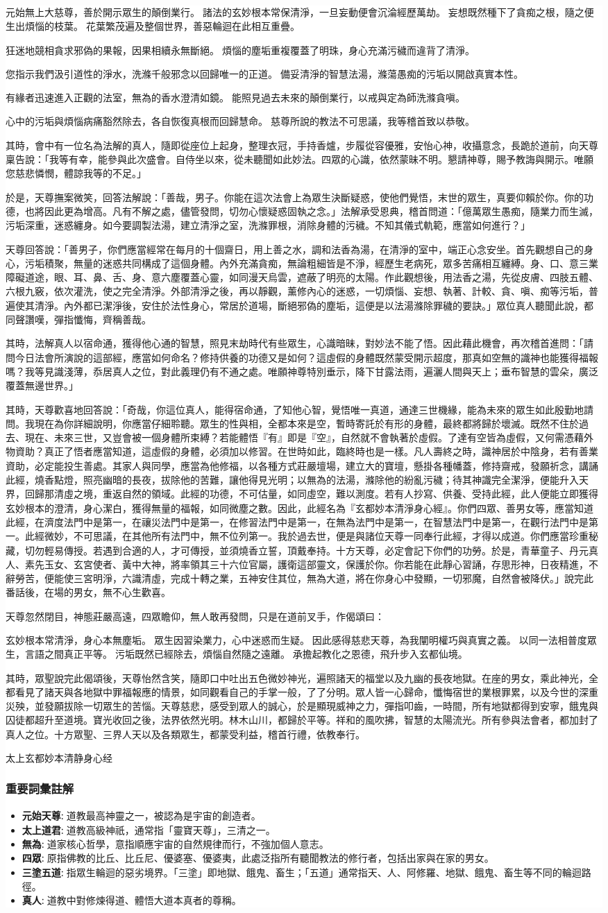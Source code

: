 元始無上大慈尊，善於開示眾生的顛倒業行。
諸法的玄妙根本常保清淨，一旦妄動便會沉淪經歷萬劫。
妄想既然種下了貪痴之根，隨之便生出煩惱的枝葉。
花葉繁茂遍及整個世界，善惡輪迴在此相互重疊。

狂迷地競相貪求邪偽的果報，因果相續永無斷絕。
煩惱的塵垢重複覆蓋了明珠，身心充滿污穢而違背了清淨。

您指示我們汲引道性的淨水，洗滌千般邪念以回歸唯一的正道。
備妥清淨的智慧法湯，滌蕩愚痴的污垢以開啟真實本性。

有緣者迅速進入正觀的法室，無為的香水澄清如鏡。
能照見過去未來的顛倒業行，以戒與定為師洗滌貪嗔。

心中的污垢與煩惱病痛豁然除去，各自恢復真根而回歸慧命。
慈尊所說的教法不可思議，我等稽首致以恭敬。

其時，會中有一位名為法解的真人，隨即從座位上起身，整理衣冠，手持香爐，步履從容優雅，安怡心神，收攝意念，長跪於道前，向天尊稟告說：「我等有幸，能參與此次盛會。自侍坐以來，從未聽聞如此妙法。四眾的心識，依然蒙昧不明。懇請神尊，賜予教誨與開示。唯願您慈悲憐憫，體諒我等的不足。」

於是，天尊撫案微笑，回答法解說：「善哉，男子。你能在這次法會上為眾生決斷疑惑，使他們覺悟，末世的眾生，真要仰賴於你。你的功德，也將因此更為增高。凡有不解之處，儘管發問，切勿心懷疑惑固執之念。」法解承受恩典，稽首問道：「億萬眾生愚痴，隨業力而生滅，污垢深重，迷惑纏身。如今要調製法湯，建立清淨之室，洗滌罪根，消除身體的污穢。不知其儀式軌範，應當如何進行？」

天尊回答說：「善男子，你們應當經常在每月的十個齋日，用上善之水，調和法香為湯，在清淨的室中，端正心念安坐。首先觀想自己的身心，污垢積聚，無量的迷惑共同構成了這個身體。內外充滿貪痴，無論粗細皆是不淨，經歷生老病死，眾多苦痛相互纏縛。身、口、意三業障礙道途，眼、耳、鼻、舌、身、意六塵覆蓋心靈，如同漫天烏雲，遮蔽了明亮的太陽。作此觀想後，用法香之湯，先從皮膚、四肢五體、六根九竅，依次灌洗，使之完全清淨。外部清淨之後，再以靜觀，薰修內心的迷惑，一切煩惱、妄想、執著、計較、貪、嗔、痴等污垢，普遍使其清淨。內外都已潔淨後，安住於法性身心，常居於道場，斷絕邪偽的塵垢，這便是以法湯滌除罪穢的要訣。」眾位真人聽聞此說，都同聲讚嘆，彈指懺悔，齊稱善哉。

其時，法解真人以宿命通，獲得他心通的智慧，照見末劫時代有些眾生，心識暗昧，對妙法不能了悟。因此藉此機會，再次稽首進問：「請問今日法會所演說的這部經，應當如何命名？修持供養的功德又是如何？這虛假的身體既然蒙受開示超度，那真如空無的識神也能獲得福報嗎？我等見識淺薄，忝居真人之位，對此義理仍有不通之處。唯願神尊特別垂示，降下甘露法雨，遍灑人間與天上；垂布智慧的雲朵，廣泛覆蓋無邊世界。」

其時，天尊歡喜地回答說：「奇哉，你這位真人，能得宿命通，了知他心智，覺悟唯一真道，通達三世機緣，能為未來的眾生如此殷勤地請問。我現在為你詳細說明，你應當仔細聆聽。眾生的性與相，全都本來是空，暫時寄託於有形的身體，最終都將歸於壞滅。既然不住於過去、現在、未來三世，又豈會被一個身體所束縛？若能體悟『有』即是『空』，自然就不會執著於虛假。了達有空皆為虛假，又何需憑藉外物資助？真正了悟者應當知道，這虛假的身體，必須加以修習。在世時如此，臨終時也是一樣。凡人壽終之時，識神居於中陰身，若有善業資助，必定能投生善處。其家人與同學，應當為他修福，以各種方式莊嚴壇場，建立大的寶壇，懸掛各種幡蓋，修持齋戒，發願祈念，講誦此經，燒香點燈，照亮幽暗的長夜，拔除他的苦難，讓他得見光明；以無為的法湯，滌除他的紛亂污穢；待其神識完全潔淨，便能升入天界，回歸那清虛之境，重返自然的領域。此經的功德，不可估量，如同虛空，難以測度。若有人抄寫、供養、受持此經，此人便能立即獲得玄妙根本的澄清，身心潔白，獲得無量的福報，如同微塵之數。因此，此經名為『玄都妙本清淨身心經』。你們四眾、善男女等，應當知道此經，在濟度法門中是第一，在禳災法門中是第一，在修習法門中是第一，在無為法門中是第一，在智慧法門中是第一，在觀行法門中是第一。此經微妙，不可思議，在其他所有法門中，無不位列第一。我於過去世，便是與諸位天尊一同奉行此經，才得以成道。你們應當珍重秘藏，切勿輕易傳授。若遇到合適的人，才可傳授，並須燒香立誓，頂戴奉持。十方天尊，必定會記下你們的功勞。於是，青華童子、丹元真人、素先玉女、玄宮使者、黃中大神，將率領其三十六位官屬，護衛這部靈文，保護於你。你若能在此靜心習誦，存思形神，日夜精進，不辭勞苦，便能使三宮明淨，六識清虛，完成十轉之業，五神安住其位，無為大道，將在你身心中發顯，一切邪魔，自然會被降伏。」說完此番話後，在場的男女，無不心生歡喜。

天尊忽然閉目，神態莊嚴高遠，四眾瞻仰，無人敢再發問，只是在道前叉手，作偈頌曰：

玄妙根本常清淨，身心本無塵垢。
眾生因習染業力，心中迷惑而生疑。
因此感得慈悲天尊，為我闡明權巧與真實之義。
以同一法相普度眾生，言語之間真正平等。
污垢既然已經除去，煩惱自然隨之遠離。
承擔起教化之恩德，飛升步入玄都仙境。

其時，眾聖說完此偈頌後，天尊怡然含笑，隨即口中吐出五色微妙神光，遍照諸天的福堂以及九幽的長夜地獄。在座的男女，乘此神光，全都看見了諸天與各地獄中罪福報應的情景，如同觀看自己的手掌一般，了了分明。眾人皆一心歸命，懺悔宿世的業根罪累，以及今世的深重災殃，並發願拔除一切眾生的苦惱。天尊慈悲，感受到眾人的誠心，於是顯現威神之力，彈指叩齒，一時間，所有地獄都得到安寧，餓鬼與囚徒都超升至道境。寶光收回之後，法界依然光明。林木山川，都歸於平等。祥和的風吹拂，智慧的太陽流光。所有參與法會者，都加封了真人之位。十方眾聖、三界人天以及各類眾生，都蒙受利益，稽首行禮，依教奉行。

太上玄都妙本清静身心经

### 重要詞彙註解
- **元始天尊**: 道教最高神靈之一，被認為是宇宙的創造者。
- **太上道君**: 道教高級神祇，通常指「靈寶天尊」，三清之一。
- **無為**: 道家核心哲學，意指順應宇宙的自然規律而行，不強加個人意志。
- **四眾**: 原指佛教的比丘、比丘尼、優婆塞、優婆夷，此處泛指所有聽聞教法的修行者，包括出家與在家的男女。
- **三塗五道**: 指眾生輪迴的惡劣境界。「三塗」即地獄、餓鬼、畜生；「五道」通常指天、人、阿修羅、地獄、餓鬼、畜生等不同的輪迴路徑。
- **真人**: 道教中對修煉得道、體悟大道本真者的尊稱。
